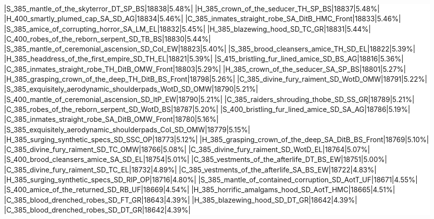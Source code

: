 |S_385_mantle_of_the_skyterror_DT_SP_BS|18838|5.48%|
|H_385_crown_of_the_seducer_TH_SP_BS|18837|5.48%|
|H_400_smartly_plumed_cap_SA_SD_AG|18834|5.46%|
|C_385_inmates_straight_robe_SA_DitB_HMC_Front|18833|5.46%|
|S_385_amice_of_corrupting_horror_SA_LM_EL|18832|5.45%|
|H_385_blazewing_hood_SD_TC_GR|18831|5.44%|
|C_400_robes_of_the_reborn_serpent_SD_TB_BS|18830|5.44%|
|S_385_mantle_of_ceremonial_ascension_SD_CoI_EW|18823|5.40%|
|S_385_brood_cleansers_amice_TH_SD_EL|18822|5.39%|
|H_385_headdress_of_the_first_empire_SD_TH_EL|18821|5.39%|
|S_415_bristling_fur_lined_amice_SD_BS_AG|18816|5.36%|
|C_385_inmates_straight_robe_TH_DitB_OMW_Front|18803|5.29%|
|H_385_crown_of_the_seducer_SA_SP_BS|18801|5.27%|
|H_385_grasping_crown_of_the_deep_TH_DitB_BS_Front|18798|5.26%|
|C_385_divine_fury_raiment_SD_WotD_OMW|18791|5.22%|
|S_385_exquisitely_aerodynamic_shoulderpads_WotD_SD_OMW|18790|5.21%|
|S_400_mantle_of_ceremonial_ascension_SD_ItP_EW|18790|5.21%|
|C_385_raiders_shrouding_thobe_SD_SS_GR|18789|5.21%|
|C_385_robes_of_the_reborn_serpent_SD_WotD_BS|18787|5.20%|
|S_400_bristling_fur_lined_amice_SD_SA_AG|18786|5.19%|
|C_385_inmates_straight_robe_SA_DitB_OMW_Front|18780|5.16%|
|S_385_exquisitely_aerodynamic_shoulderpads_CoI_SD_OMW|18779|5.15%|
|H_385_surging_synthetic_specs_SD_SSC_OP|18773|5.12%|
|H_385_grasping_crown_of_the_deep_SA_DitB_BS_Front|18769|5.10%|
|C_385_divine_fury_raiment_SD_TC_OMW|18766|5.08%|
|C_385_divine_fury_raiment_SD_WotD_EL|18764|5.07%|
|S_400_brood_cleansers_amice_SA_SD_EL|18754|5.01%|
|C_385_vestments_of_the_afterlife_DT_BS_EW|18751|5.00%|
|C_385_divine_fury_raiment_SD_TC_EL|18732|4.89%|
|C_385_vestments_of_the_afterlife_SA_BS_EW|18722|4.83%|
|H_385_surging_synthetic_specs_SD_RIP_OP|18716|4.80%|
|S_385_mantle_of_contained_corruption_SD_AotT_UF|18671|4.55%|
|S_400_amice_of_the_returned_SD_RB_UF|18669|4.54%|
|H_385_horrific_amalgams_hood_SD_AotT_HMC|18665|4.51%|
|C_385_blood_drenched_robes_SD_FT_GR|18643|4.39%|
|H_385_blazewing_hood_SD_DT_GR|18642|4.39%|
|C_385_blood_drenched_robes_SD_DT_GR|18642|4.39%|
